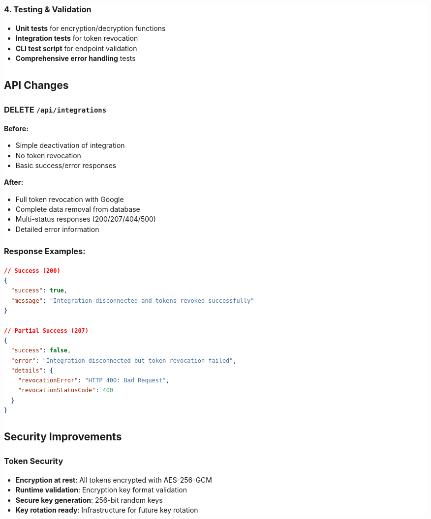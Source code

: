 ### 4. Testing & Validation

- **Unit tests** for encryption/decryption functions
- **Integration tests** for token revocation
- **CLI test script** for endpoint validation
- **Comprehensive error handling** tests

## API Changes

### DELETE `/api/integrations`

**Before:**

- Simple deactivation of integration
- No token revocation
- Basic success/error responses

**After:**

- Full token revocation with Google
- Complete data removal from database
- Multi-status responses (200/207/404/500)
- Detailed error information

### Response Examples:

```json
// Success (200)
{
  "success": true,
  "message": "Integration disconnected and tokens revoked successfully"
}

// Partial Success (207)
{
  "success": false,
  "error": "Integration disconnected but token revocation failed",
  "details": {
    "revocationError": "HTTP 400: Bad Request",
    "revocationStatusCode": 400
  }
}
```

## Security Improvements

### Token Security

- **Encryption at rest**: All tokens encrypted with AES-256-GCM
- **Runtime validation**: Encryption key format validation
- **Secure key generation**: 256-bit random keys
- **Key rotation ready**: Infrastructure for future key rotation
